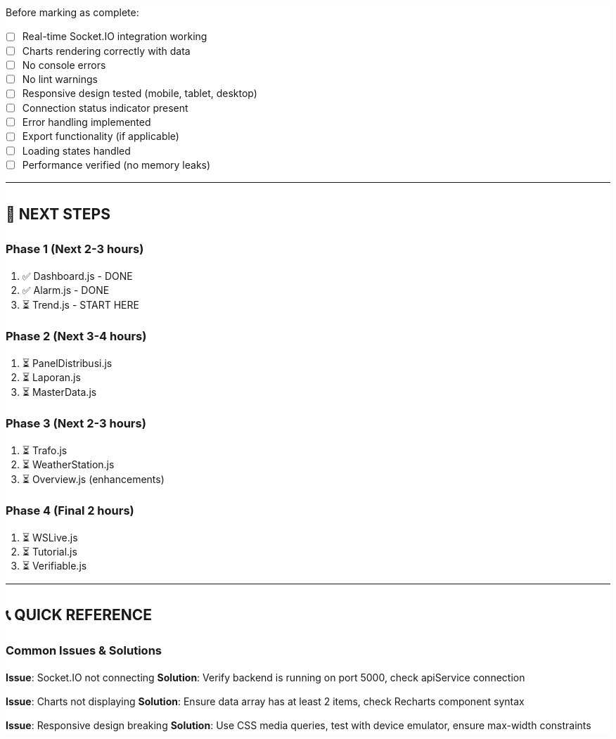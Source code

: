 Before marking as complete:

- [ ] Real-time Socket.IO integration working
- [ ] Charts rendering correctly with data
- [ ] No console errors
- [ ] No lint warnings
- [ ] Responsive design tested (mobile, tablet, desktop)
- [ ] Connection status indicator present
- [ ] Error handling implemented
- [ ] Export functionality (if applicable)
- [ ] Loading states handled
- [ ] Performance verified (no memory leaks)

---

## 🚀 NEXT STEPS

### Phase 1 (Next 2-3 hours)
1. ✅ Dashboard.js - DONE
2. ✅ Alarm.js - DONE
3. ⏳ Trend.js - START HERE

### Phase 2 (Next 3-4 hours)
1. ⏳ PanelDistribusi.js
2. ⏳ Laporan.js
3. ⏳ MasterData.js

### Phase 3 (Next 2-3 hours)
1. ⏳ Trafo.js
2. ⏳ WeatherStation.js
3. ⏳ Overview.js (enhancements)

### Phase 4 (Final 2 hours)
1. ⏳ WSLive.js
2. ⏳ Tutorial.js
3. ⏳ Verifiable.js

---

## 📞 QUICK REFERENCE

### Common Issues & Solutions

**Issue**: Socket.IO not connecting
**Solution**: Verify backend is running on port 5000, check apiService connection

**Issue**: Charts not displaying
**Solution**: Ensure data array has at least 2 items, check Recharts component syntax

**Issue**: Responsive design breaking
**Solution**: Use CSS media queries, test with device emulator, ensure max-width constraints
